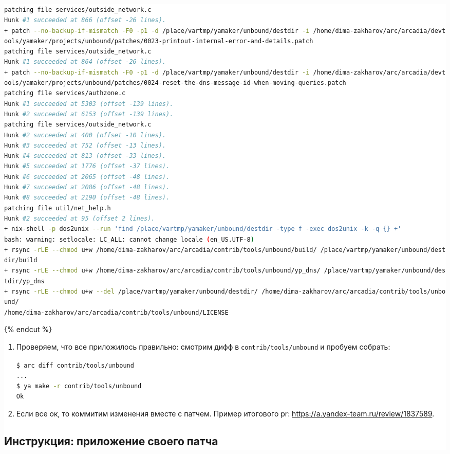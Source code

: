    ```sh
   patching file services/outside_network.c
   Hunk #1 succeeded at 866 (offset -26 lines).
   + patch --no-backup-if-mismatch -F0 -p1 -d /place/vartmp/yamaker/unbound/destdir -i /home/dima-zakharov/arc/arcadia/devtools/yamaker/projects/unbound/patches/0023-printout-internal-error-and-details.patch
   patching file services/outside_network.c
   Hunk #1 succeeded at 864 (offset -26 lines).
   + patch --no-backup-if-mismatch -F0 -p1 -d /place/vartmp/yamaker/unbound/destdir -i /home/dima-zakharov/arc/arcadia/devtools/yamaker/projects/unbound/patches/0024-reset-the-dns-message-id-when-moving-queries.patch
   patching file services/authzone.c
   Hunk #1 succeeded at 5303 (offset -139 lines).
   Hunk #2 succeeded at 6153 (offset -139 lines).
   patching file services/outside_network.c
   Hunk #2 succeeded at 400 (offset -10 lines).
   Hunk #3 succeeded at 752 (offset -13 lines).
   Hunk #4 succeeded at 813 (offset -33 lines).
   Hunk #5 succeeded at 1776 (offset -37 lines).
   Hunk #6 succeeded at 2065 (offset -48 lines).
   Hunk #7 succeeded at 2086 (offset -48 lines).
   Hunk #8 succeeded at 2190 (offset -48 lines).
   patching file util/net_help.h
   Hunk #2 succeeded at 95 (offset 2 lines).
   + nix-shell -p dos2unix --run 'find /place/vartmp/yamaker/unbound/destdir -type f -exec dos2unix -k -q {} +'
   bash: warning: setlocale: LC_ALL: cannot change locale (en_US.UTF-8)
   + rsync -rLE --chmod u+w /home/dima-zakharov/arc/arcadia/contrib/tools/unbound/build/ /place/vartmp/yamaker/unbound/destdir/build
   + rsync -rLE --chmod u+w /home/dima-zakharov/arc/arcadia/contrib/tools/unbound/yp_dns/ /place/vartmp/yamaker/unbound/destdir/yp_dns
   + rsync -rLE --chmod u+w --del /place/vartmp/yamaker/unbound/destdir/ /home/dima-zakharov/arc/arcadia/contrib/tools/unbound/
   /home/dima-zakharov/arc/arcadia/contrib/tools/unbound/LICENSE
   ```

   {% endcut %}

1. Проверяем, что все приложилось правильно: смотрим дифф в `contrib/tools/unbound` и пробуем собрать:

   ```sh
   $ arc diff contrib/tools/unbound
   ...
   $ ya make -r contrib/tools/unbound
   Ok
   ```

1. Если все ок, то коммитим изменения вместе с патчем. Пример итогового pr: <https://a.yandex-team.ru/review/1837589>.

## Инструкция: приложение своего патча
